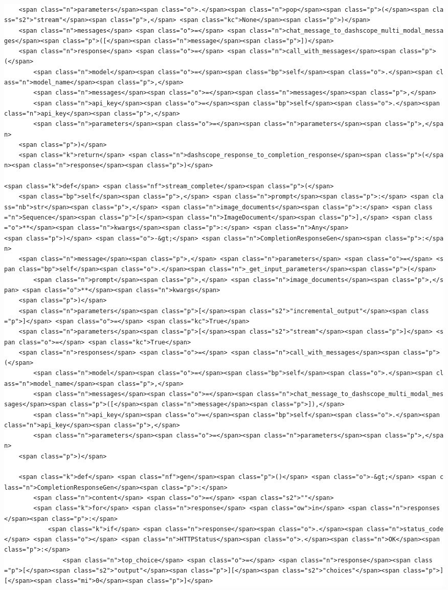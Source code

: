         <span class="n">parameters</span><span class="o">.</span><span class="n">pop</span><span class="p">(</span><span class="s2">"stream"</span><span class="p">,</span> <span class="kc">None</span><span class="p">)</span>
        <span class="n">messages</span> <span class="o">=</span> <span class="n">chat_message_to_dashscope_multi_modal_messages</span><span class="p">([</span><span class="n">message</span><span class="p">])</span>
        <span class="n">response</span> <span class="o">=</span> <span class="n">call_with_messages</span><span class="p">(</span>
            <span class="n">model</span><span class="o">=</span><span class="bp">self</span><span class="o">.</span><span class="n">model_name</span><span class="p">,</span>
            <span class="n">messages</span><span class="o">=</span><span class="n">messages</span><span class="p">,</span>
            <span class="n">api_key</span><span class="o">=</span><span class="bp">self</span><span class="o">.</span><span class="n">api_key</span><span class="p">,</span>
            <span class="n">parameters</span><span class="o">=</span><span class="n">parameters</span><span class="p">,</span>
        <span class="p">)</span>
        <span class="k">return</span> <span class="n">dashscope_response_to_completion_response</span><span class="p">(</span><span class="n">response</span><span class="p">)</span>

    <span class="k">def</span> <span class="nf">stream_complete</span><span class="p">(</span>
        <span class="bp">self</span><span class="p">,</span> <span class="n">prompt</span><span class="p">:</span> <span class="nb">str</span><span class="p">,</span> <span class="n">image_documents</span><span class="p">:</span> <span class="n">Sequence</span><span class="p">[</span><span class="n">ImageDocument</span><span class="p">],</span> <span class="o">**</span><span class="n">kwargs</span><span class="p">:</span> <span class="n">Any</span>
    <span class="p">)</span> <span class="o">-&gt;</span> <span class="n">CompletionResponseGen</span><span class="p">:</span>
        <span class="n">message</span><span class="p">,</span> <span class="n">parameters</span> <span class="o">=</span> <span class="bp">self</span><span class="o">.</span><span class="n">_get_input_parameters</span><span class="p">(</span>
            <span class="n">prompt</span><span class="p">,</span> <span class="n">image_documents</span><span class="p">,</span> <span class="o">**</span><span class="n">kwargs</span>
        <span class="p">)</span>
        <span class="n">parameters</span><span class="p">[</span><span class="s2">"incremental_output"</span><span class="p">]</span> <span class="o">=</span> <span class="kc">True</span>
        <span class="n">parameters</span><span class="p">[</span><span class="s2">"stream"</span><span class="p">]</span> <span class="o">=</span> <span class="kc">True</span>
        <span class="n">responses</span> <span class="o">=</span> <span class="n">call_with_messages</span><span class="p">(</span>
            <span class="n">model</span><span class="o">=</span><span class="bp">self</span><span class="o">.</span><span class="n">model_name</span><span class="p">,</span>
            <span class="n">messages</span><span class="o">=</span><span class="n">chat_message_to_dashscope_multi_modal_messages</span><span class="p">([</span><span class="n">message</span><span class="p">]),</span>
            <span class="n">api_key</span><span class="o">=</span><span class="bp">self</span><span class="o">.</span><span class="n">api_key</span><span class="p">,</span>
            <span class="n">parameters</span><span class="o">=</span><span class="n">parameters</span><span class="p">,</span>
        <span class="p">)</span>

        <span class="k">def</span> <span class="nf">gen</span><span class="p">()</span> <span class="o">-&gt;</span> <span class="n">CompletionResponseGen</span><span class="p">:</span>
            <span class="n">content</span> <span class="o">=</span> <span class="s2">""</span>
            <span class="k">for</span> <span class="n">response</span> <span class="ow">in</span> <span class="n">responses</span><span class="p">:</span>
                <span class="k">if</span> <span class="n">response</span><span class="o">.</span><span class="n">status_code</span> <span class="o"></span> <span class="n">HTTPStatus</span><span class="o">.</span><span class="n">OK</span><span class="p">:</span>
                    <span class="n">top_choice</span> <span class="o">=</span> <span class="n">response</span><span class="p">[</span><span class="s2">"output"</span><span class="p">][</span><span class="s2">"choices"</span><span class="p">][</span><span class="mi">0</span><span class="p">]</span>